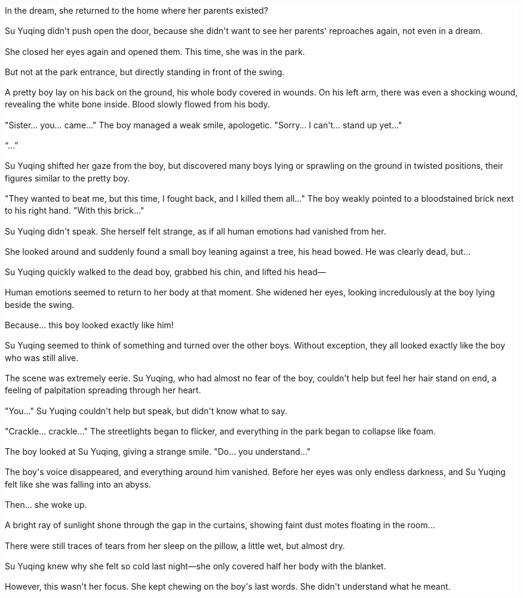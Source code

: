 In the dream, she returned to the home where her parents existed?

Su Yuqing didn't push open the door, because she didn't want to see her parents' reproaches again, not even in a dream.

She closed her eyes again and opened them. This time, she was in the park.

But not at the park entrance, but directly standing in front of the swing.

A pretty boy lay on his back on the ground, his whole body covered in wounds. On his left arm, there was even a shocking wound, revealing the white bone inside. Blood slowly flowed from his body.

"Sister… you… came…" The boy managed a weak smile, apologetic. "Sorry… I can't… stand up yet…"

“…”

Su Yuqing shifted her gaze from the boy, but discovered many boys lying or sprawling on the ground in twisted positions, their figures similar to the pretty boy.

"They wanted to beat me, but this time, I fought back, and I killed them all…" The boy weakly pointed to a bloodstained brick next to his right hand. "With this brick…"

Su Yuqing didn't speak. She herself felt strange, as if all human emotions had vanished from her.

She looked around and suddenly found a small boy leaning against a tree, his head bowed. He was clearly dead, but…

Su Yuqing quickly walked to the dead boy, grabbed his chin, and lifted his head—

Human emotions seemed to return to her body at that moment. She widened her eyes, looking incredulously at the boy lying beside the swing.

Because… this boy looked exactly like him!

Su Yuqing seemed to think of something and turned over the other boys. Without exception, they all looked exactly like the boy who was still alive.

The scene was extremely eerie. Su Yuqing, who had almost no fear of the boy, couldn't help but feel her hair stand on end, a feeling of palpitation spreading through her heart.

"You…" Su Yuqing couldn't help but speak, but didn't know what to say.

"Crackle… crackle…" The streetlights began to flicker, and everything in the park began to collapse like foam.

The boy looked at Su Yuqing, giving a strange smile. "Do… you understand…"

The boy's voice disappeared, and everything around him vanished. Before her eyes was only endless darkness, and Su Yuqing felt like she was falling into an abyss.

Then… she woke up.

A bright ray of sunlight shone through the gap in the curtains, showing faint dust motes floating in the room…

There were still traces of tears from her sleep on the pillow, a little wet, but almost dry.

Su Yuqing knew why she felt so cold last night—she only covered half her body with the blanket.

However, this wasn't her focus. She kept chewing on the boy's last words. She didn't understand what he meant.
